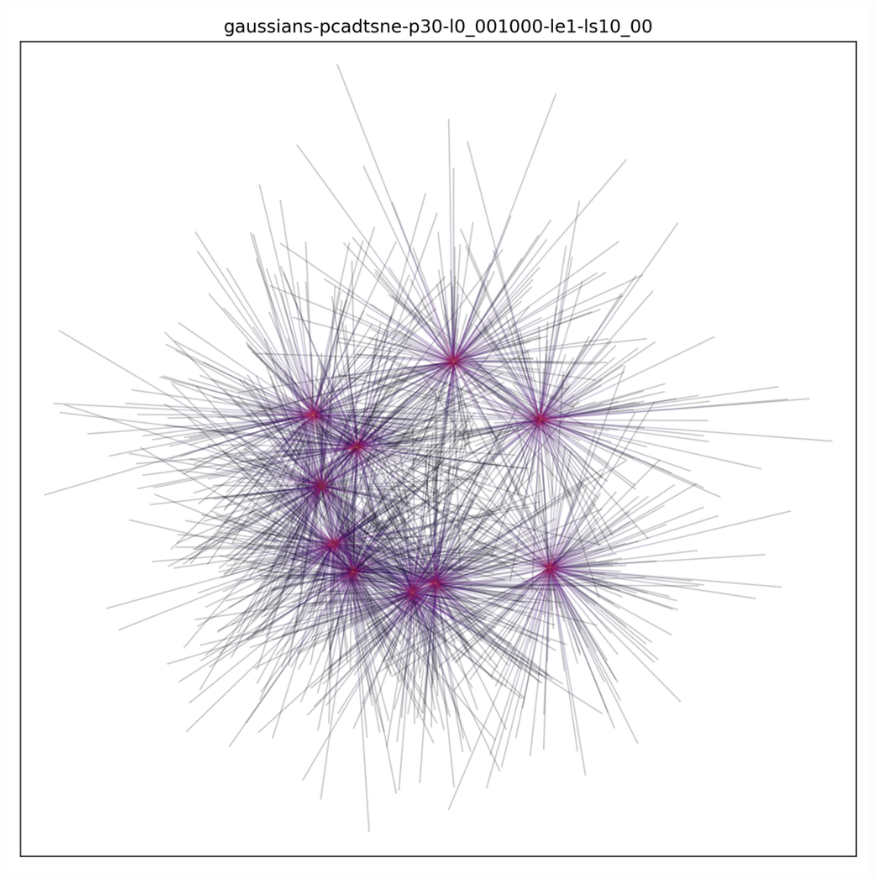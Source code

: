 <td> <img src="https://github.com/EduardoVernier/guided-dynamic-projections-resources/blob/main/static/colored_by_time/trails-gaussians-pcadtsne-p30-l0_001000-le1-ls10_00.png?raw=true" alt="-" style="width:100%">